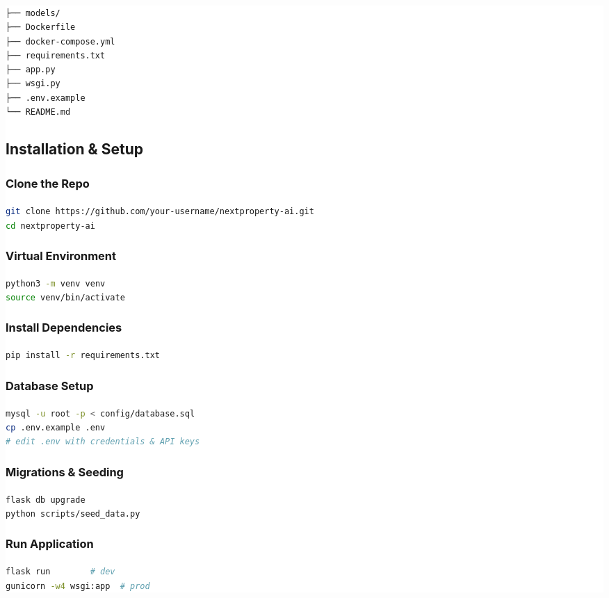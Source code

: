 ```
├── models/
├── Dockerfile
├── docker-compose.yml
├── requirements.txt
├── app.py
├── wsgi.py
├── .env.example
└── README.md
```

## Installation & Setup

### Clone the Repo

```bash
git clone https://github.com/your-username/nextproperty-ai.git
cd nextproperty-ai
```

### Virtual Environment

```bash
python3 -m venv venv
source venv/bin/activate
```

### Install Dependencies

```bash
pip install -r requirements.txt
```

### Database Setup

```bash
mysql -u root -p < config/database.sql
cp .env.example .env
# edit .env with credentials & API keys
```

### Migrations & Seeding

```bash
flask db upgrade
python scripts/seed_data.py
```

### Run Application

```bash
flask run        # dev
gunicorn -w4 wsgi:app  # prod
```
